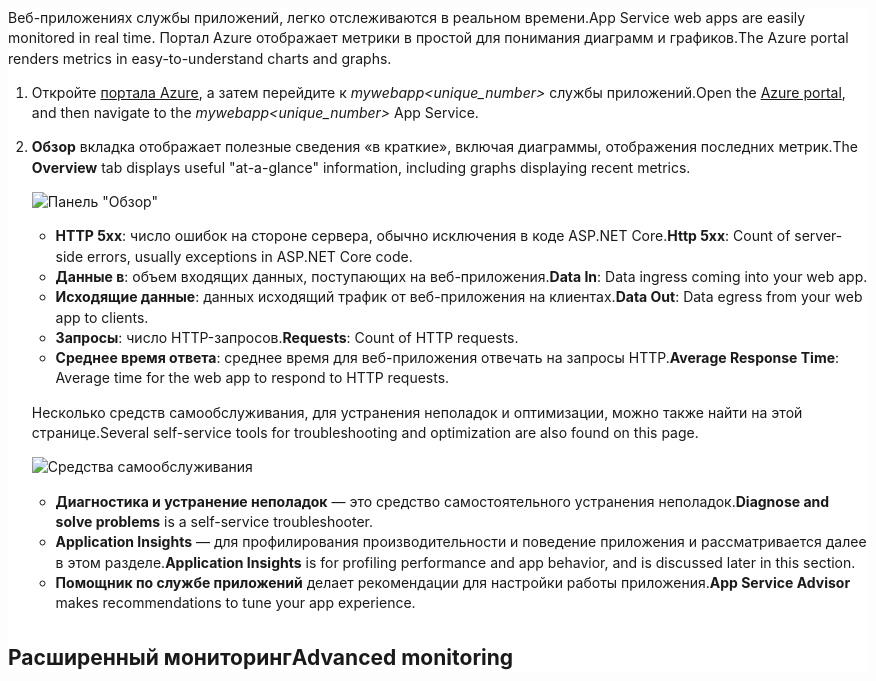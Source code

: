 <span data-ttu-id="6ba4e-114">Веб-приложениях службы приложений, легко отслеживаются в реальном времени.</span><span class="sxs-lookup"><span data-stu-id="6ba4e-114">App Service web apps are easily monitored in real time.</span></span> <span data-ttu-id="6ba4e-115">Портал Azure отображает метрики в простой для понимания диаграмм и графиков.</span><span class="sxs-lookup"><span data-stu-id="6ba4e-115">The Azure portal renders metrics in easy-to-understand charts and graphs.</span></span>

1. <span data-ttu-id="6ba4e-116">Откройте [портала Azure](https://portal.azure.com), а затем перейдите к *mywebapp\<unique_number\>*  службы приложений.</span><span class="sxs-lookup"><span data-stu-id="6ba4e-116">Open the [Azure portal](https://portal.azure.com), and then navigate to the *mywebapp\<unique_number\>* App Service.</span></span>

1. <span data-ttu-id="6ba4e-117">**Обзор** вкладка отображает полезные сведения «в краткие», включая диаграммы, отображения последних метрик.</span><span class="sxs-lookup"><span data-stu-id="6ba4e-117">The **Overview** tab displays useful "at-a-glance" information, including graphs displaying recent metrics.</span></span>

    ![Панель "Обзор"](./media/monitoring/overview.png)

    * <span data-ttu-id="6ba4e-119">**HTTP 5xx**: число ошибок на стороне сервера, обычно исключения в коде ASP.NET Core.</span><span class="sxs-lookup"><span data-stu-id="6ba4e-119">**Http 5xx**: Count of server-side errors, usually exceptions in ASP.NET Core code.</span></span>
    * <span data-ttu-id="6ba4e-120">**Данные в**: объем входящих данных, поступающих на веб-приложения.</span><span class="sxs-lookup"><span data-stu-id="6ba4e-120">**Data In**: Data ingress coming into your web app.</span></span>
    * <span data-ttu-id="6ba4e-121">**Исходящие данные**: данных исходящий трафик от веб-приложения на клиентах.</span><span class="sxs-lookup"><span data-stu-id="6ba4e-121">**Data Out**: Data egress from your web app to clients.</span></span>
    * <span data-ttu-id="6ba4e-122">**Запросы**: число HTTP-запросов.</span><span class="sxs-lookup"><span data-stu-id="6ba4e-122">**Requests**: Count of HTTP requests.</span></span>
    * <span data-ttu-id="6ba4e-123">**Среднее время ответа**: среднее время для веб-приложения отвечать на запросы HTTP.</span><span class="sxs-lookup"><span data-stu-id="6ba4e-123">**Average Response Time**: Average time for the web app to respond to HTTP requests.</span></span>

    <span data-ttu-id="6ba4e-124">Несколько средств самообслуживания, для устранения неполадок и оптимизации, можно также найти на этой странице.</span><span class="sxs-lookup"><span data-stu-id="6ba4e-124">Several self-service tools for troubleshooting and optimization are also found on this page.</span></span>

    ![Средства самообслуживания](./media/monitoring/wizards.png)

    * <span data-ttu-id="6ba4e-126">**Диагностика и устранение неполадок** — это средство самостоятельного устранения неполадок.</span><span class="sxs-lookup"><span data-stu-id="6ba4e-126">**Diagnose and solve problems** is a self-service troubleshooter.</span></span>
    * <span data-ttu-id="6ba4e-127">**Application Insights** — для профилирования производительности и поведение приложения и рассматривается далее в этом разделе.</span><span class="sxs-lookup"><span data-stu-id="6ba4e-127">**Application Insights** is for profiling performance and app behavior, and is discussed later in this section.</span></span>
    * <span data-ttu-id="6ba4e-128">**Помощник по службе приложений** делает рекомендации для настройки работы приложения.</span><span class="sxs-lookup"><span data-stu-id="6ba4e-128">**App Service Advisor** makes recommendations to tune your app experience.</span></span>

## <a name="advanced-monitoring"></a><span data-ttu-id="6ba4e-129">Расширенный мониторинг</span><span class="sxs-lookup"><span data-stu-id="6ba4e-129">Advanced monitoring</span></span>
